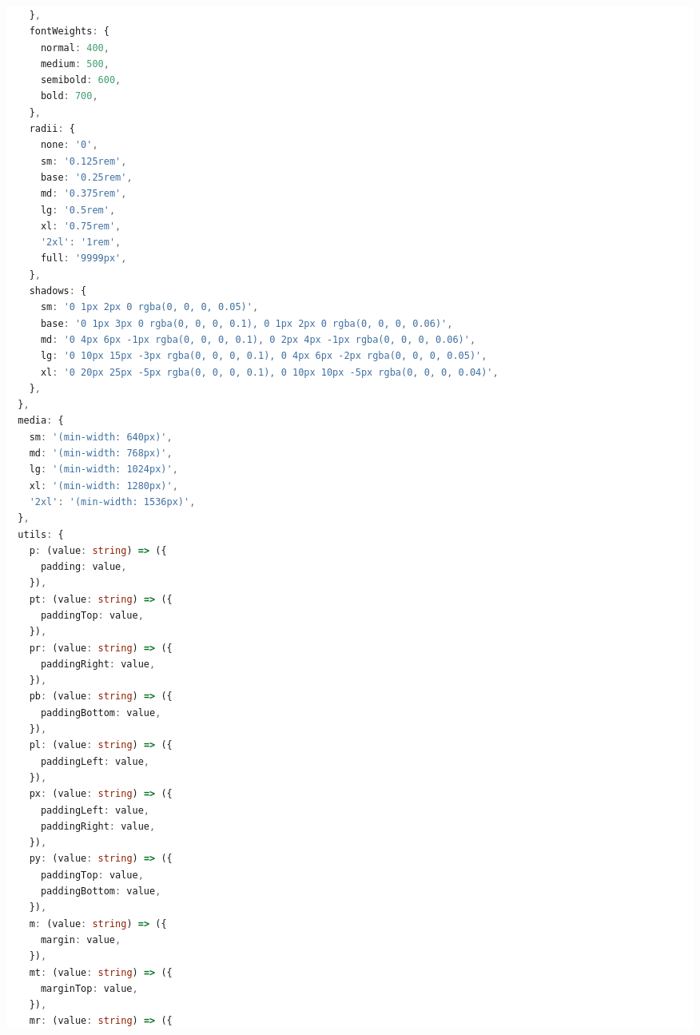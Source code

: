 ```typescript
    },
    fontWeights: {
      normal: 400,
      medium: 500,
      semibold: 600,
      bold: 700,
    },
    radii: {
      none: '0',
      sm: '0.125rem',
      base: '0.25rem',
      md: '0.375rem',
      lg: '0.5rem',
      xl: '0.75rem',
      '2xl': '1rem',
      full: '9999px',
    },
    shadows: {
      sm: '0 1px 2px 0 rgba(0, 0, 0, 0.05)',
      base: '0 1px 3px 0 rgba(0, 0, 0, 0.1), 0 1px 2px 0 rgba(0, 0, 0, 0.06)',
      md: '0 4px 6px -1px rgba(0, 0, 0, 0.1), 0 2px 4px -1px rgba(0, 0, 0, 0.06)',
      lg: '0 10px 15px -3px rgba(0, 0, 0, 0.1), 0 4px 6px -2px rgba(0, 0, 0, 0.05)',
      xl: '0 20px 25px -5px rgba(0, 0, 0, 0.1), 0 10px 10px -5px rgba(0, 0, 0, 0.04)',
    },
  },
  media: {
    sm: '(min-width: 640px)',
    md: '(min-width: 768px)',
    lg: '(min-width: 1024px)',
    xl: '(min-width: 1280px)',
    '2xl': '(min-width: 1536px)',
  },
  utils: {
    p: (value: string) => ({
      padding: value,
    }),
    pt: (value: string) => ({
      paddingTop: value,
    }),
    pr: (value: string) => ({
      paddingRight: value,
    }),
    pb: (value: string) => ({
      paddingBottom: value,
    }),
    pl: (value: string) => ({
      paddingLeft: value,
    }),
    px: (value: string) => ({
      paddingLeft: value,
      paddingRight: value,
    }),
    py: (value: string) => ({
      paddingTop: value,
      paddingBottom: value,
    }),
    m: (value: string) => ({
      margin: value,
    }),
    mt: (value: string) => ({
      marginTop: value,
    }),
    mr: (value: string) => ({
```